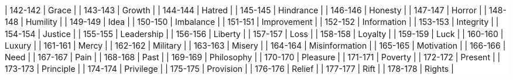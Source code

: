 | 142-142 | Grace |
| 143-143 | Growth |
| 144-144 | Hatred |
| 145-145 | Hindrance |
| 146-146 | Honesty |
| 147-147 | Horror |
| 148-148 | Humility |
| 149-149 | Idea |
| 150-150 | Imbalance |
| 151-151 | Improvement |
| 152-152 | Information |
| 153-153 | Integrity |
| 154-154 | Justice |
| 155-155 | Leadership |
| 156-156 | Liberty |
| 157-157 | Loss |
| 158-158 | Loyalty |
| 159-159 | Luck |
| 160-160 | Luxury |
| 161-161 | Mercy |
| 162-162 | Military |
| 163-163 | Misery |
| 164-164 | Misinformation |
| 165-165 | Motivation |
| 166-166 | Need |
| 167-167 | Pain |
| 168-168 | Past |
| 169-169 | Philosophy |
| 170-170 | Pleasure |
| 171-171 | Poverty |
| 172-172 | Present |
| 173-173 | Principle |
| 174-174 | Privilege |
| 175-175 | Provision |
| 176-176 | Relief |
| 177-177 | Rift |
| 178-178 | Rights |